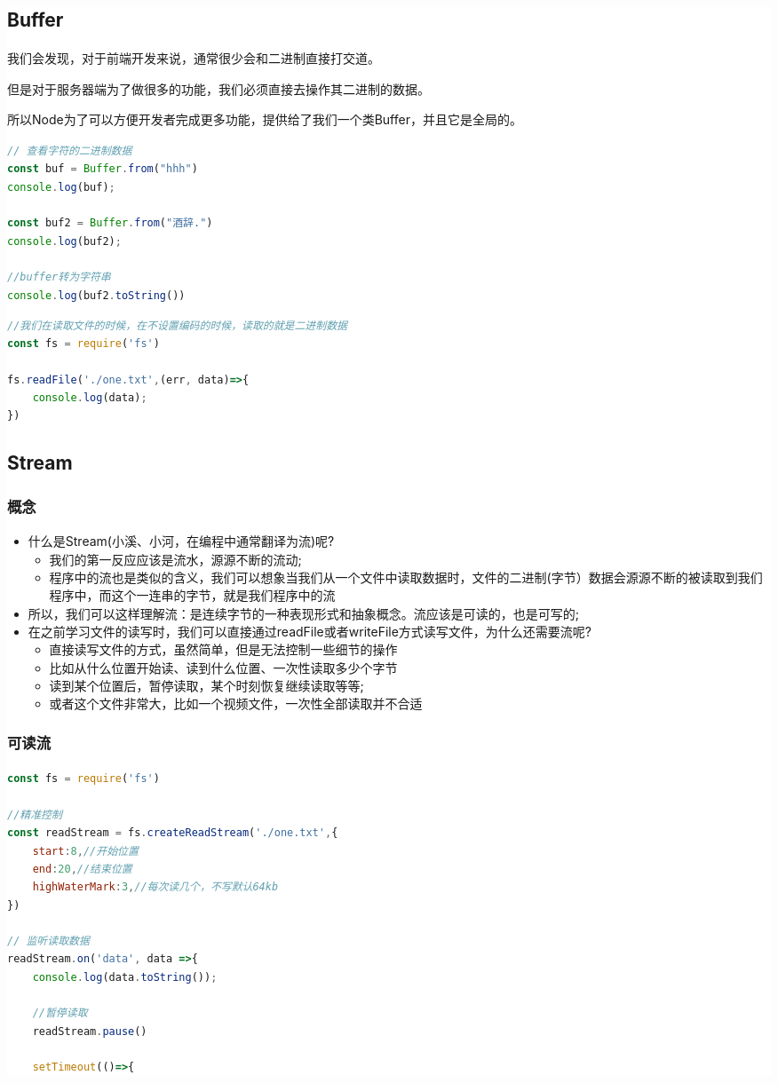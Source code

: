 ## Buffer

我们会发现，对于前端开发来说，通常很少会和二进制直接打交道。

但是对于服务器端为了做很多的功能，我们必须直接去操作其二进制的数据。

所以Node为了可以方便开发者完成更多功能，提供给了我们一个类Buffer，并且它是全局的。

```js
// 查看字符的二进制数据
const buf = Buffer.from("hhh")
console.log(buf);

const buf2 = Buffer.from("酒辞.")
console.log(buf2);

//buffer转为字符串
console.log(buf2.toString())
```

```js
//我们在读取文件的时候，在不设置编码的时候，读取的就是二进制数据
const fs = require('fs')

fs.readFile('./one.txt',(err, data)=>{
    console.log(data);
})
```



## Stream

### 概念

- 什么是Stream(小溪、小河，在编程中通常翻译为流)呢?
  - 我们的第一反应应该是流水，源源不断的流动;
  - 程序中的流也是类似的含义，我们可以想象当我们从一个文件中读取数据时，文件的二进制(字节）数据会源源不断的被读取到我们程序中，而这个一连串的字节，就是我们程序中的流
- 所以，我们可以这样理解流：是连续字节的一种表现形式和抽象概念。流应该是可读的，也是可写的;
- 在之前学习文件的读写时，我们可以直接通过readFile或者writeFile方式读写文件，为什么还需要流呢?
  - 直接读写文件的方式，虽然简单，但是无法控制一些细节的操作
  - 比如从什么位置开始读、读到什么位置、一次性读取多少个字节
  - 读到某个位置后，暂停读取，某个时刻恢复继续读取等等;
  - 或者这个文件非常大，比如一个视频文件，一次性全部读取并不合适



### 可读流

```js
const fs = require('fs')

//精准控制
const readStream = fs.createReadStream('./one.txt',{
    start:8,//开始位置
    end:20,//结束位置
    highWaterMark:3,//每次读几个，不写默认64kb
})

// 监听读取数据
readStream.on('data', data =>{
    console.log(data.toString());

    //暂停读取
    readStream.pause()

    setTimeout(()=>{
```